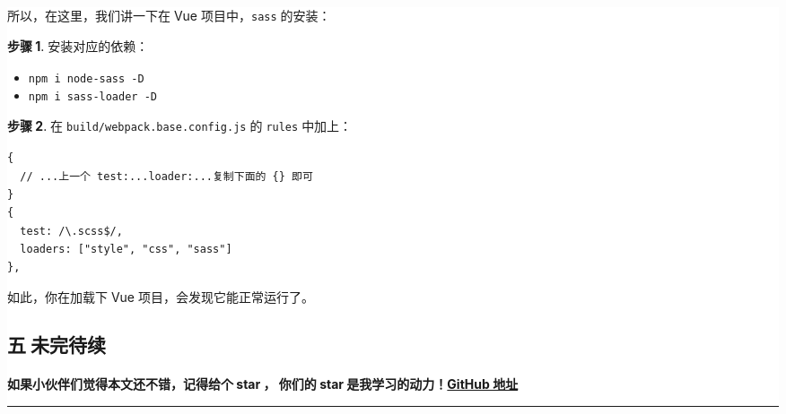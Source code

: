 所以，在这里，我们讲一下在 Vue 项目中，`sass` 的安装：

**步骤 1**. 安装对应的依赖：

* `npm i node-sass -D`
* `npm i sass-loader -D`

**步骤 2**. 在 `build/webpack.base.config.js` 的 `rules` 中加上：

```
{
  // ...上一个 test:...loader:...复制下面的 {} 即可
}
{
  test: /\.scss$/,
  loaders: ["style", "css", "sass"]
},
```

如此，你在加载下 Vue 项目，会发现它能正常运行了。

## 五 未完待续

**如果小伙伴们觉得本文还不错，记得给个 **star** ， 你们的 **star** 是我学习的动力！[GitHub 地址](https://github.com/LiangJunrong/document-library)**

---



